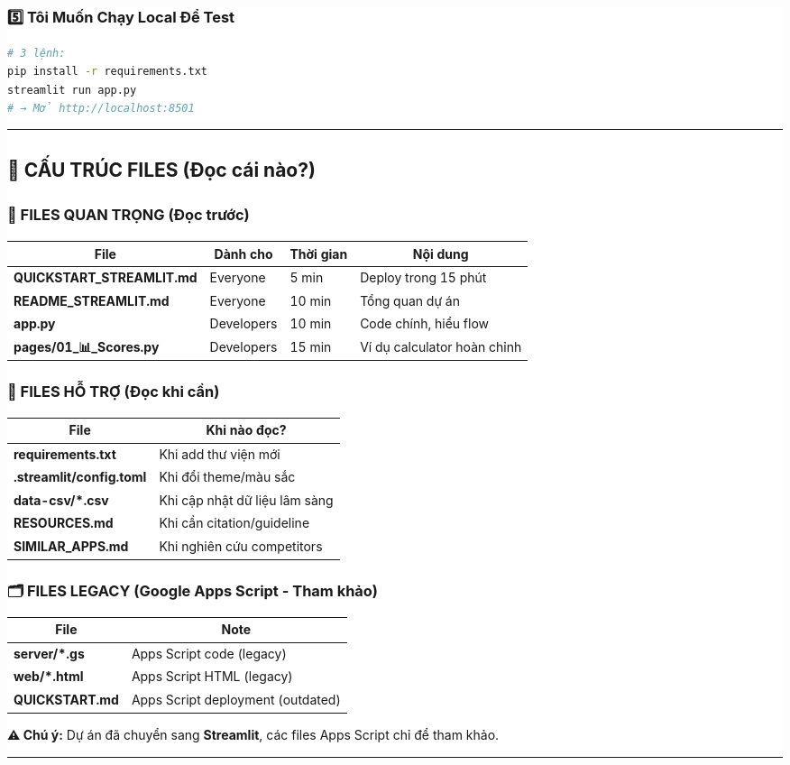### 5️⃣ Tôi Muốn Chạy Local Để Test

```bash
# 3 lệnh:
pip install -r requirements.txt
streamlit run app.py
# → Mở http://localhost:8501
```

---

## 📂 CẤU TRÚC FILES (Đọc cái nào?)

### 🌟 FILES QUAN TRỌNG (Đọc trước)

| File | Dành cho | Thời gian | Nội dung |
|------|----------|-----------|----------|
| **QUICKSTART_STREAMLIT.md** | Everyone | 5 min | Deploy trong 15 phút |
| **README_STREAMLIT.md** | Everyone | 10 min | Tổng quan dự án |
| **app.py** | Developers | 10 min | Code chính, hiểu flow |
| **pages/01_📊_Scores.py** | Developers | 15 min | Ví dụ calculator hoàn chỉnh |

### 📄 FILES HỖ TRỢ (Đọc khi cần)

| File | Khi nào đọc? |
|------|--------------|
| **requirements.txt** | Khi add thư viện mới |
| **.streamlit/config.toml** | Khi đổi theme/màu sắc |
| **data-csv/*.csv** | Khi cập nhật dữ liệu lâm sàng |
| **RESOURCES.md** | Khi cần citation/guideline |
| **SIMILAR_APPS.md** | Khi nghiên cứu competitors |

### 🗂️ FILES LEGACY (Google Apps Script - Tham khảo)

| File | Note |
|------|------|
| **server/*.gs** | Apps Script code (legacy) |
| **web/*.html** | Apps Script HTML (legacy) |
| **QUICKSTART.md** | Apps Script deployment (outdated) |

**⚠️ Chú ý:** Dự án đã chuyển sang **Streamlit**, các files Apps Script chỉ để tham khảo.

---
